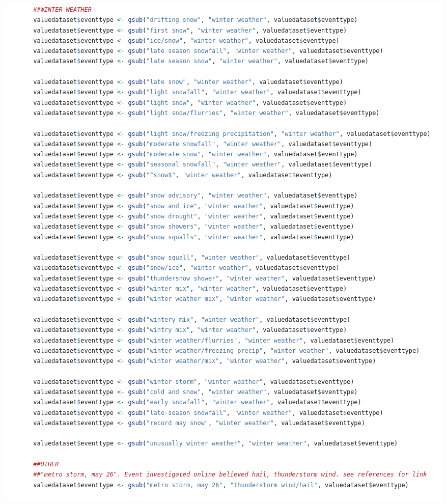```r
		##WINTER WEATHER
		valuedataset$eventtype <- gsub("drifting snow", "winter weather", valuedataset$eventtype)
		valuedataset$eventtype <- gsub("first snow", "winter weather", valuedataset$eventtype)
		valuedataset$eventtype <- gsub("ice/snow", "winter weather", valuedataset$eventtype)
		valuedataset$eventtype <- gsub("late season snowfall", "winter weather", valuedataset$eventtype)
		valuedataset$eventtype <- gsub("late season snow", "winter weather", valuedataset$eventtype)

		valuedataset$eventtype <- gsub("late snow", "winter weather", valuedataset$eventtype)
		valuedataset$eventtype <- gsub("light snowfall", "winter weather", valuedataset$eventtype)
		valuedataset$eventtype <- gsub("light snow", "winter weather", valuedataset$eventtype)
		valuedataset$eventtype <- gsub("light snow/flurries", "winter weather", valuedataset$eventtype)
		
		valuedataset$eventtype <- gsub("light snow/freezing precipitation", "winter weather", valuedataset$eventtype)
		valuedataset$eventtype <- gsub("moderate snowfall", "winter weather", valuedataset$eventtype)
		valuedataset$eventtype <- gsub("moderate snow", "winter weather", valuedataset$eventtype)
		valuedataset$eventtype <- gsub("seasonal snowfall", "winter weather", valuedataset$eventtype)
		valuedataset$eventtype <- gsub("^snow$", "winter weather", valuedataset$eventtype)
		
		valuedataset$eventtype <- gsub("snow advisory", "winter weather", valuedataset$eventtype)
		valuedataset$eventtype <- gsub("snow and ice", "winter weather", valuedataset$eventtype)
		valuedataset$eventtype <- gsub("snow drought", "winter weather", valuedataset$eventtype)
		valuedataset$eventtype <- gsub("snow showers", "winter weather", valuedataset$eventtype)
		valuedataset$eventtype <- gsub("snow squalls", "winter weather", valuedataset$eventtype)
		
		valuedataset$eventtype <- gsub("snow squall", "winter weather", valuedataset$eventtype)
		valuedataset$eventtype <- gsub("snow/ice", "winter weather", valuedataset$eventtype)
		valuedataset$eventtype <- gsub("thundersnow shower", "winter weather", valuedataset$eventtype)
		valuedataset$eventtype <- gsub("winter mix", "winter weather", valuedataset$eventtype)
		valuedataset$eventtype <- gsub("winter weather mix", "winter weather", valuedataset$eventtype)

		valuedataset$eventtype <- gsub("wintery mix", "winter weather", valuedataset$eventtype)
		valuedataset$eventtype <- gsub("wintry mix", "winter weather", valuedataset$eventtype)
		valuedataset$eventtype <- gsub("winter weather/flurries", "winter weather", valuedataset$eventtype)
		valuedataset$eventtype <- gsub("winter weather/freezing precip", "winter weather", valuedataset$eventtype)
		valuedataset$eventtype <- gsub("winter weather/mix", "winter weather", valuedataset$eventtype)
		
		valuedataset$eventtype <- gsub("winter storm", "winter weather", valuedataset$eventtype)
		valuedataset$eventtype <- gsub("cold and snow", "winter weather", valuedataset$eventtype)
		valuedataset$eventtype <- gsub("early snowfall", "winter weather", valuedataset$eventtype)
		valuedataset$eventtype <- gsub("late-season snowfall", "winter weather", valuedataset$eventtype)
		valuedataset$eventtype <- gsub("record may snow", "winter weather", valuedataset$eventtype)

		valuedataset$eventtype <- gsub("unusually winter weather", "winter weather", valuedataset$eventtype)
		
		##OTHER
		##"metro storm, may 26". Event investigated online believed hail, thunderstorm wind. see references for link
		valuedataset$eventtype <- gsub("metro storm, may 26", "thunderstorm wind/hail", valuedataset$eventtype)
		
```